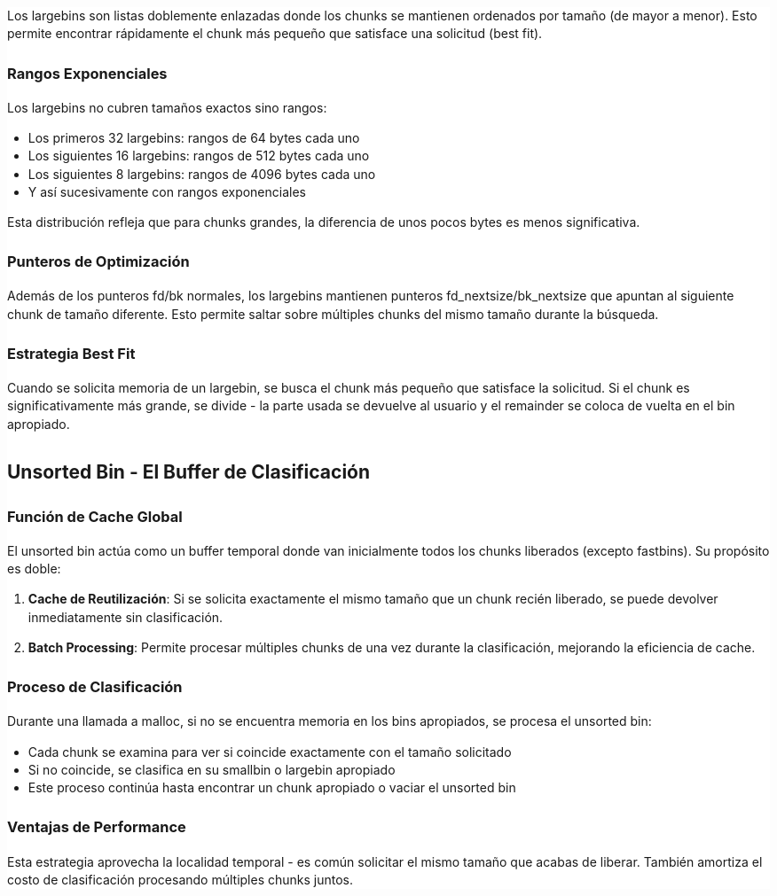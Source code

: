 Los largebins son listas doblemente enlazadas donde los chunks se mantienen ordenados por tamaño (de mayor a menor). Esto permite encontrar rápidamente el chunk más pequeño que satisface una solicitud (best fit).

### Rangos Exponenciales

Los largebins no cubren tamaños exactos sino rangos:
- Los primeros 32 largebins: rangos de 64 bytes cada uno
- Los siguientes 16 largebins: rangos de 512 bytes cada uno  
- Los siguientes 8 largebins: rangos de 4096 bytes cada uno
- Y así sucesivamente con rangos exponenciales

Esta distribución refleja que para chunks grandes, la diferencia de unos pocos bytes es menos significativa.

### Punteros de Optimización

Además de los punteros fd/bk normales, los largebins mantienen punteros fd_nextsize/bk_nextsize que apuntan al siguiente chunk de tamaño diferente. Esto permite saltar sobre múltiples chunks del mismo tamaño durante la búsqueda.

### Estrategia Best Fit

Cuando se solicita memoria de un largebin, se busca el chunk más pequeño que satisface la solicitud. Si el chunk es significativamente más grande, se divide - la parte usada se devuelve al usuario y el remainder se coloca de vuelta en el bin apropiado.

## Unsorted Bin - El Buffer de Clasificación

### Función de Cache Global

El unsorted bin actúa como un buffer temporal donde van inicialmente todos los chunks liberados (excepto fastbins). Su propósito es doble:

1. **Cache de Reutilización**: Si se solicita exactamente el mismo tamaño que un chunk recién liberado, se puede devolver inmediatamente sin clasificación.

2. **Batch Processing**: Permite procesar múltiples chunks de una vez durante la clasificación, mejorando la eficiencia de cache.

### Proceso de Clasificación

Durante una llamada a malloc, si no se encuentra memoria en los bins apropiados, se procesa el unsorted bin:

- Cada chunk se examina para ver si coincide exactamente con el tamaño solicitado
- Si no coincide, se clasifica en su smallbin o largebin apropiado
- Este proceso continúa hasta encontrar un chunk apropiado o vaciar el unsorted bin

### Ventajas de Performance

Esta estrategia aprovecha la localidad temporal - es común solicitar el mismo tamaño que acabas de liberar. También amortiza el costo de clasificación procesando múltiples chunks juntos.
